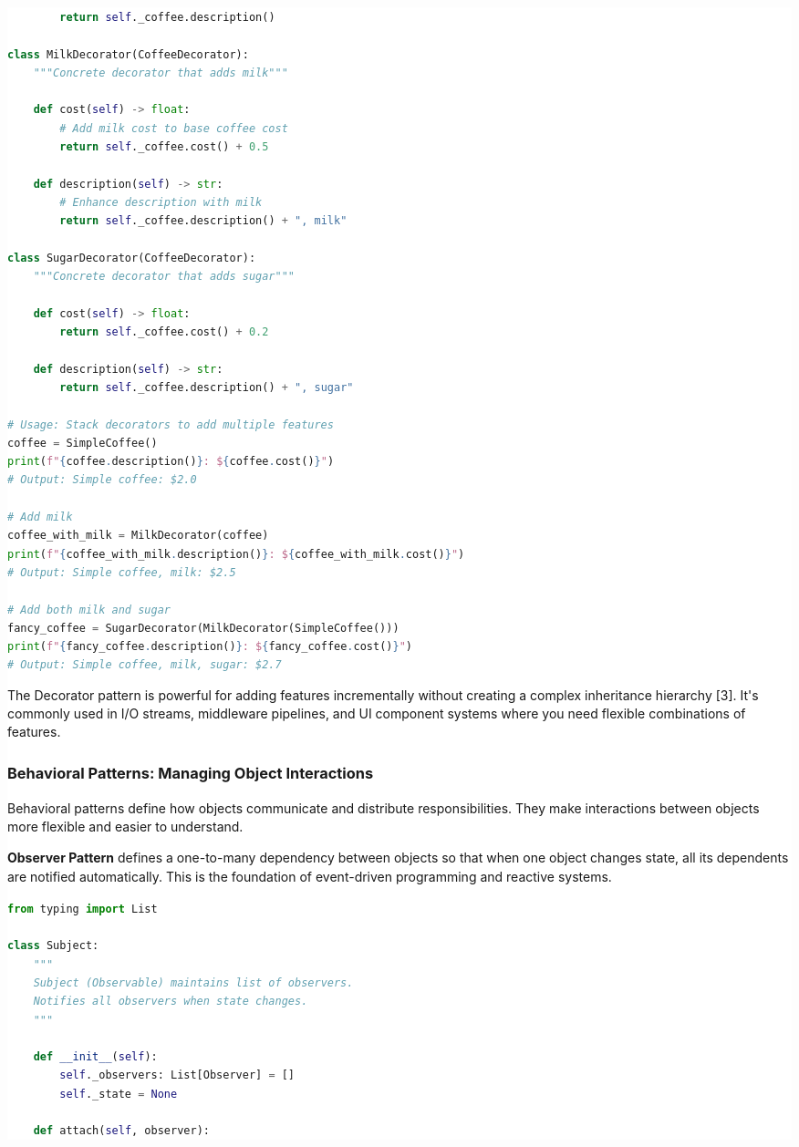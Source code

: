 ```python
        return self._coffee.description()

class MilkDecorator(CoffeeDecorator):
    """Concrete decorator that adds milk"""
    
    def cost(self) -> float:
        # Add milk cost to base coffee cost
        return self._coffee.cost() + 0.5
    
    def description(self) -> str:
        # Enhance description with milk
        return self._coffee.description() + ", milk"

class SugarDecorator(CoffeeDecorator):
    """Concrete decorator that adds sugar"""
    
    def cost(self) -> float:
        return self._coffee.cost() + 0.2
    
    def description(self) -> str:
        return self._coffee.description() + ", sugar"

# Usage: Stack decorators to add multiple features
coffee = SimpleCoffee()
print(f"{coffee.description()}: ${coffee.cost()}")
# Output: Simple coffee: $2.0

# Add milk
coffee_with_milk = MilkDecorator(coffee)
print(f"{coffee_with_milk.description()}: ${coffee_with_milk.cost()}")
# Output: Simple coffee, milk: $2.5

# Add both milk and sugar
fancy_coffee = SugarDecorator(MilkDecorator(SimpleCoffee()))
print(f"{fancy_coffee.description()}: ${fancy_coffee.cost()}")
# Output: Simple coffee, milk, sugar: $2.7
```

The Decorator pattern is powerful for adding features incrementally without creating a complex inheritance hierarchy [3]. It's commonly used in I/O streams, middleware pipelines, and UI component systems where you need flexible combinations of features.

### Behavioral Patterns: Managing Object Interactions

Behavioral patterns define how objects communicate and distribute responsibilities. They make interactions between objects more flexible and easier to understand.

**Observer Pattern** defines a one-to-many dependency between objects so that when one object changes state, all its dependents are notified automatically. This is the foundation of event-driven programming and reactive systems.

```python
from typing import List

class Subject:
    """
    Subject (Observable) maintains list of observers.
    Notifies all observers when state changes.
    """
    
    def __init__(self):
        self._observers: List[Observer] = []
        self._state = None
    
    def attach(self, observer):
```